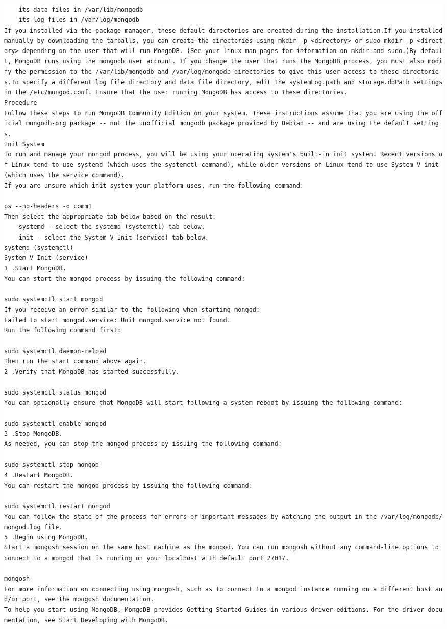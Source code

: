 ```text
    its data files in /var/lib/mongodb 
    its log files in /var/log/mongodb 
If you installed via the package manager, these default directories are created during the installation.If you installed manually by downloading the tarballs, you can create the directories using mkdir -p <directory> or sudo mkdir -p <directory> depending on the user that will run MongoDB. (See your linux man pages for information on mkdir and sudo.)By default, MongoDB runs using the mongodb user account. If you change the user that runs the MongoDB process, you must also modify the permission to the /var/lib/mongodb and /var/log/mongodb directories to give this user access to these directories.To specify a different log file directory and data file directory, edit the systemLog.path and storage.dbPath settings in the /etc/mongod.conf. Ensure that the user running MongoDB has access to these directories. 
Procedure 
Follow these steps to run MongoDB Community Edition on your system. These instructions assume that you are using the official mongodb-org package -- not the unofficial mongodb package provided by Debian -- and are using the default settings. 
Init System 
To run and manage your mongod process, you will be using your operating system's built-in init system. Recent versions of Linux tend to use systemd (which uses the systemctl command), while older versions of Linux tend to use System V init (which uses the service command). 
If you are unsure which init system your platform uses, run the following command: 
 
ps --no-headers -o comm1 
Then select the appropriate tab below based on the result: 
    systemd - select the systemd (systemctl) tab below. 
    init - select the System V Init (service) tab below. 
systemd (systemctl) 
System V Init (service) 
1 .Start MongoDB. 
You can start the mongod process by issuing the following command: 
 
sudo systemctl start mongod 
If you receive an error similar to the following when starting mongod: 
Failed to start mongod.service: Unit mongod.service not found. 
Run the following command first: 
 
sudo systemctl daemon-reload 
Then run the start command above again. 
2 .Verify that MongoDB has started successfully. 
 
sudo systemctl status mongod 
You can optionally ensure that MongoDB will start following a system reboot by issuing the following command: 
 
sudo systemctl enable mongod 
3 .Stop MongoDB. 
As needed, you can stop the mongod process by issuing the following command: 
 
sudo systemctl stop mongod 
4 .Restart MongoDB. 
You can restart the mongod process by issuing the following command: 
 
sudo systemctl restart mongod 
You can follow the state of the process for errors or important messages by watching the output in the /var/log/mongodb/mongod.log file. 
5 .Begin using MongoDB. 
Start a mongosh session on the same host machine as the mongod. You can run mongosh without any command-line options to connect to a mongod that is running on your localhost with default port 27017. 
 
mongosh 
For more information on connecting using mongosh, such as to connect to a mongod instance running on a different host and/or port, see the mongosh documentation. 
To help you start using MongoDB, MongoDB provides Getting Started Guides in various driver editions. For the driver documentation, see Start Developing with MongoDB. 
```